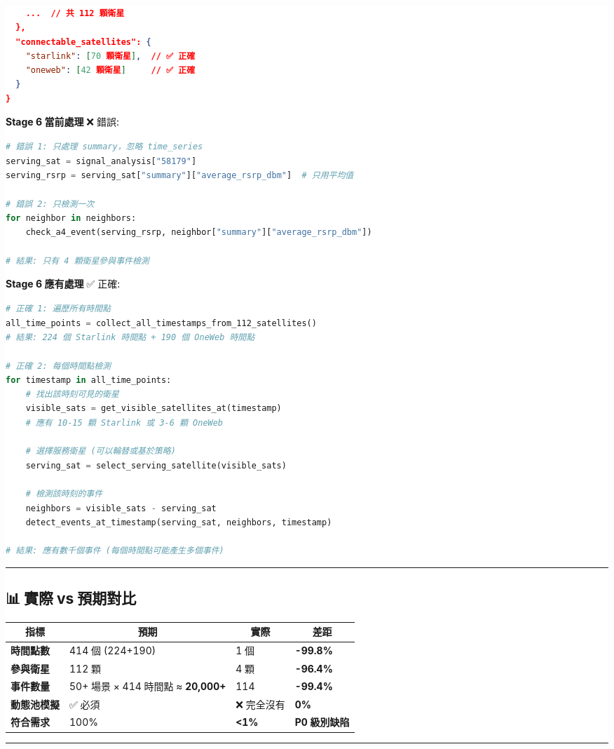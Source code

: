 ```json
    ...  // 共 112 顆衛星
  },
  "connectable_satellites": {
    "starlink": [70 顆衛星],  // ✅ 正確
    "oneweb": [42 顆衛星]     // ✅ 正確
  }
}
```

**Stage 6 當前處理** ❌ 錯誤:
```python
# 錯誤 1: 只處理 summary，忽略 time_series
serving_sat = signal_analysis["58179"]
serving_rsrp = serving_sat["summary"]["average_rsrp_dbm"]  # 只用平均值

# 錯誤 2: 只檢測一次
for neighbor in neighbors:
    check_a4_event(serving_rsrp, neighbor["summary"]["average_rsrp_dbm"])

# 結果: 只有 4 顆衛星參與事件檢測
```

**Stage 6 應有處理** ✅ 正確:
```python
# 正確 1: 遍歷所有時間點
all_time_points = collect_all_timestamps_from_112_satellites()
# 結果: 224 個 Starlink 時間點 + 190 個 OneWeb 時間點

# 正確 2: 每個時間點檢測
for timestamp in all_time_points:
    # 找出該時刻可見的衛星
    visible_sats = get_visible_satellites_at(timestamp)
    # 應有 10-15 顆 Starlink 或 3-6 顆 OneWeb

    # 選擇服務衛星 (可以輪替或基於策略)
    serving_sat = select_serving_satellite(visible_sats)

    # 檢測該時刻的事件
    neighbors = visible_sats - serving_sat
    detect_events_at_timestamp(serving_sat, neighbors, timestamp)

# 結果: 應有數千個事件 (每個時間點可能產生多個事件)
```

---

## 📊 實際 vs 預期對比

| 指標 | 預期 | 實際 | 差距 |
|------|------|------|------|
| **時間點數** | 414 個 (224+190) | 1 個 | **-99.8%** |
| **參與衛星** | 112 顆 | 4 顆 | **-96.4%** |
| **事件數量** | 50+ 場景 × 414 時間點 ≈ **20,000+** | 114 | **-99.4%** |
| **動態池模擬** | ✅ 必須 | ❌ 完全沒有 | **0%** |
| **符合需求** | 100% | **<1%** | **P0 級別缺陷** |

---